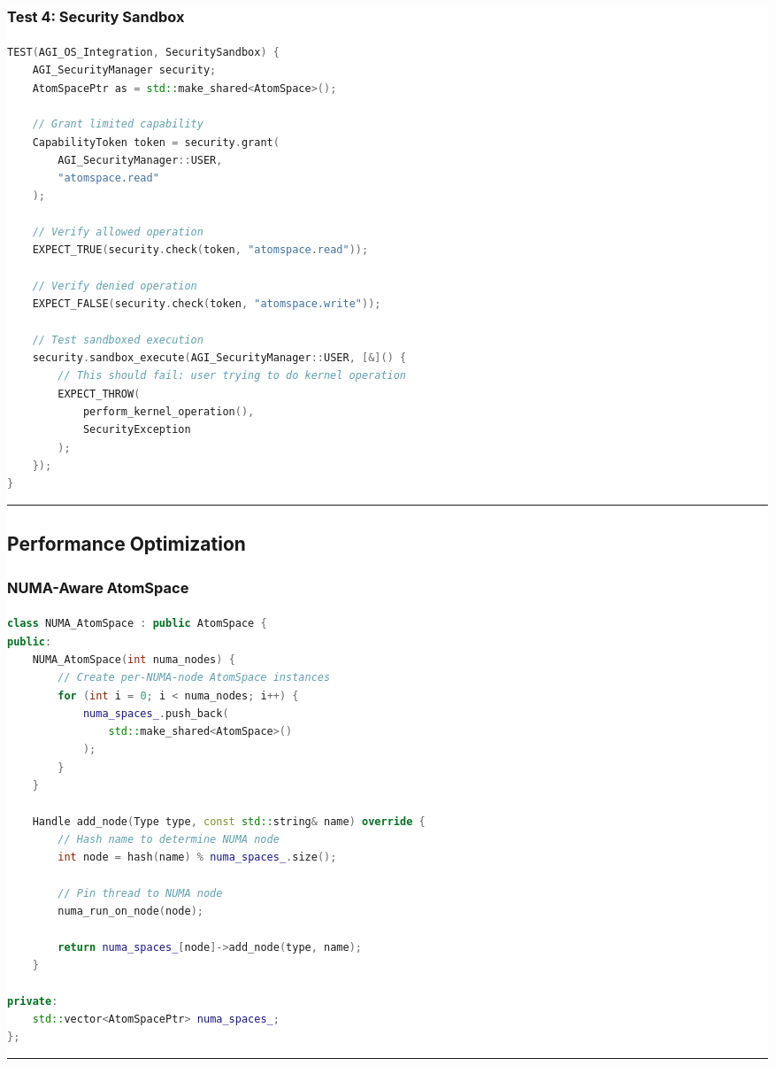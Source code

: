 ### Test 4: Security Sandbox
```cpp
TEST(AGI_OS_Integration, SecuritySandbox) {
    AGI_SecurityManager security;
    AtomSpacePtr as = std::make_shared<AtomSpace>();
    
    // Grant limited capability
    CapabilityToken token = security.grant(
        AGI_SecurityManager::USER,
        "atomspace.read"
    );
    
    // Verify allowed operation
    EXPECT_TRUE(security.check(token, "atomspace.read"));
    
    // Verify denied operation
    EXPECT_FALSE(security.check(token, "atomspace.write"));
    
    // Test sandboxed execution
    security.sandbox_execute(AGI_SecurityManager::USER, [&]() {
        // This should fail: user trying to do kernel operation
        EXPECT_THROW(
            perform_kernel_operation(),
            SecurityException
        );
    });
}
```

---

## Performance Optimization

### NUMA-Aware AtomSpace
```cpp
class NUMA_AtomSpace : public AtomSpace {
public:
    NUMA_AtomSpace(int numa_nodes) {
        // Create per-NUMA-node AtomSpace instances
        for (int i = 0; i < numa_nodes; i++) {
            numa_spaces_.push_back(
                std::make_shared<AtomSpace>()
            );
        }
    }
    
    Handle add_node(Type type, const std::string& name) override {
        // Hash name to determine NUMA node
        int node = hash(name) % numa_spaces_.size();
        
        // Pin thread to NUMA node
        numa_run_on_node(node);
        
        return numa_spaces_[node]->add_node(type, name);
    }
    
private:
    std::vector<AtomSpacePtr> numa_spaces_;
};
```

---